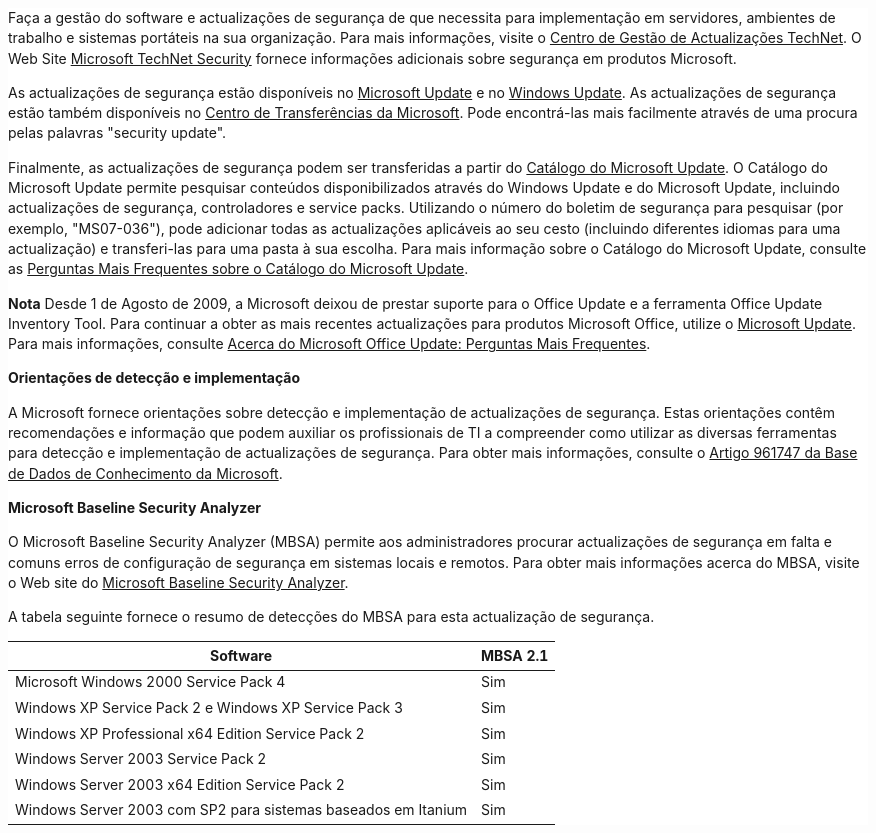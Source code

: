<span></span>
Faça a gestão do software e actualizações de segurança de que necessita para implementação em servidores, ambientes de trabalho e sistemas portáteis na sua organização. Para mais informações, visite o [Centro de Gestão de Actualizações TechNet](http://go.microsoft.com/fwlink/?linkid=69903). O Web Site [Microsoft TechNet Security](http://go.microsoft.com/fwlink/?linkid=21132) fornece informações adicionais sobre segurança em produtos Microsoft.
  
As actualizações de segurança estão disponíveis no [Microsoft Update](http://update.microsoft.com/microsoftupdate/v6/default.aspx?ln=pt-pt) e no [Windows Update](http://update.microsoft.com/microsoftupdate/v6/default.aspx?ln=pt-pt). As actualizações de segurança estão também disponíveis no [Centro de Transferências da Microsoft](http://go.microsoft.com/fwlink/?linkid=21129). Pode encontrá-las mais facilmente através de uma procura pelas palavras "security update".
  
Finalmente, as actualizações de segurança podem ser transferidas a partir do [Catálogo do Microsoft Update](http://go.microsoft.com/fwlink/?linkid=96155). O Catálogo do Microsoft Update permite pesquisar conteúdos disponibilizados através do Windows Update e do Microsoft Update, incluindo actualizações de segurança, controladores e service packs. Utilizando o número do boletim de segurança para pesquisar (por exemplo, "MS07-036"), pode adicionar todas as actualizações aplicáveis ao seu cesto (incluindo diferentes idiomas para uma actualização) e transferi-las para uma pasta à sua escolha. Para mais informação sobre o Catálogo do Microsoft Update, consulte as [Perguntas Mais Frequentes sobre o Catálogo do Microsoft Update](http://go.microsoft.com/fwlink/?linkid=97900).
  
**Nota** Desde 1 de Agosto de 2009, a Microsoft deixou de prestar suporte para o Office Update e a ferramenta Office Update Inventory Tool. Para continuar a obter as mais recentes actualizações para produtos Microsoft Office, utilize o [Microsoft Update](http://update.microsoft.com/microsoftupdate/v6/default.aspx?ln=pt-pt). Para mais informações, consulte [Acerca do Microsoft Office Update: Perguntas Mais Frequentes](http://office.microsoft.com/en-us/downloads/fx010402221033.aspx).
  
**Orientações de detecção e implementação**
  
A Microsoft fornece orientações sobre detecção e implementação de actualizações de segurança. Estas orientações contêm recomendações e informação que podem auxiliar os profissionais de TI a compreender como utilizar as diversas ferramentas para detecção e implementação de actualizações de segurança. Para obter mais informações, consulte o [Artigo 961747 da Base de Dados de Conhecimento da Microsoft](http://support.microsoft.com/kb/961747).
  
**Microsoft Baseline Security Analyzer**
  
O Microsoft Baseline Security Analyzer (MBSA) permite aos administradores procurar actualizações de segurança em falta e comuns erros de configuração de segurança em sistemas locais e remotos. Para obter mais informações acerca do MBSA, visite o Web site do [Microsoft Baseline Security Analyzer](http://www.microsoft.com/technet/security/tools/mbsahome.mspx).
  
A tabela seguinte fornece o resumo de detecções do MBSA para esta actualização de segurança.
  
| Software                                                      | MBSA 2.1 |  
|---------------------------------------------------------------|----------|  
| Microsoft Windows 2000 Service Pack 4                         | Sim      |  
| Windows XP Service Pack 2 e Windows XP Service Pack 3         | Sim      |  
| Windows XP Professional x64 Edition Service Pack 2            | Sim      |  
| Windows Server 2003 Service Pack 2                            | Sim      |  
| Windows Server 2003 x64 Edition Service Pack 2                | Sim      |  
| Windows Server 2003 com SP2 para sistemas baseados em Itanium | Sim      |
  